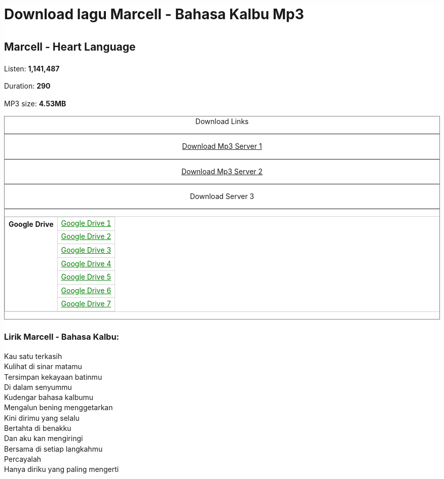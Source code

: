 <div id="A-G-C" date="01 Dec 2019 22:35:58"><link rel="stylesheet" href="https://cdn.jsdelivr.net/gh/dimaslanjaka/Web-Manajemen@master/css/iframe.css"><div class="song"><div class="songinfo"><div class="statistics"><h1 class="notranslate" for="title">Download lagu Marcell - Bahasa Kalbu Mp3</h1><div id="wrap-video" class="wrap-video"><iframe rel="nofollow" id="ifyt" src="https://www.youtube.com/embed/JiypI5h3IWM" frameborder="0" allowfullscreen=""></iframe></div><h2> <span class="notranslate"> Marcell - Heart Language</span> </h2><div></div><p> <span class="notranslate"> Listen: <b>1,141,487</b></span> </p><p> <span class="notranslate"> Duration: <b id="stadur">290</b></span> </p><p> <span class="notranslate"> MP3 size: <b>4.53MB</b></span> </p><div class="sinfo"><div style="border:1px solid grey;text-align:center;margin-bottom:4px;"><center> <span class="notranslate"> Download Links</span> </center><hr><p> <span class="notranslate"> <a title="Download Song Marcell - Bahasa Kalbu MP3" class="button-download btn btn-outline-primary ld-over-full" href="https://www.webmanajemen.com/page/safelink.html?url=aHR0cHM6Ly9kb3dubG9hZGxhZ3UtbXAzLm5ldC9tYXJjZWxsLWJhaGFzYS1rYWxidX5KaXlwSTVoM0lXTS5odG1s" target="_blank">Download Mp3 Server 1</a></span> </p><div id="download-alt"><hr> <span class="notranslate"> <a href="https://www.webmanajemen.com/page/safelink.html?url=aHR0cHM6Ly9zYXZlbXAzLmNjL2lkL3lvdXR1YmUvSml5cEk1aDNJV00=" target="_blank" alt="[4.53 MB] Download Lagu Marcell - Bahasa Kalbu MP3 - GRATIS Cepat Mudah " rel="follow" class="btn btn-outline-primary ld-over-full">Download Mp3 Server 2</a></span> <hr><center> <span class="notranslate"> Download Server 3</span> </center><iframe src="https://www.yt-download.org/@api/button/mp3/JiypI5h3IWM" width="100%" height="100px" scrolling="no" style="border:none;"></iframe><hr></div><table style="width:100%;border-top:1px solid lightgrey;border-bottom:1px solid lightgrey;"><tbody><tr style="border:1px solid lightgrey;"><th style="border:1px solid lightgrey;" rowspan="7"> <span class="notranslate"> Google Drive</span> </th><td> <span class="notranslate"> <a style="color:green" href="https://www.webmanajemen.com/page/safelink.html?url=aHR0cHM6Ly9kcml2ZS5nb29nbGUuY29tL2ZpbGUvZC8xd2RfWFYxdFRzeVRVY2psTGxTTFgwNFNfUXFkUHltTkYvdmlldz91c3A9c2hhcmluZw==" target="_blank" alt="[4.53 MB] Download Lagu Marcell - Bahasa Kalbu MP3 - GRATIS Cepat Mudah  via GD">Google Drive 1</a></span> </td></tr><tr style="border:1px solid lightgrey;"><td> <span class="notranslate"> <a style="color:green" href="https://www.webmanajemen.com/page/safelink.html?url=aHR0cHM6Ly9kb2NzLmdvb2dsZS5jb20vZmlsZS9kLzF3ZF9YVjF0VHN5VFVjamxMbFNMWDA0U19RcWRQeW1ORi9lZGl0" target="_blank" alt="[4.53 MB] Download Lagu Marcell - Bahasa Kalbu MP3 - GRATIS Cepat Mudah  via GD">Google Drive 2</a></span> </td></tr><tr style="border:1px solid lightgrey;"><td> <span class="notranslate"> <a style="color:green" href="https://www.webmanajemen.com/page/safelink.html?url=aHR0cHM6Ly9kcml2ZS5nb29nbGUuY29tL3VjP2lkPTF3ZF9YVjF0VHN5VFVjamxMbFNMWDA0U19RcWRQeW1ORiZleHBvcnQ9ZG93bmxvYWQ=" target="_blank" alt="[4.53 MB] Download Lagu Marcell - Bahasa Kalbu MP3 - GRATIS Cepat Mudah  via GD">Google Drive 3</a></span> </td></tr><tr style="border:1px solid lightgrey;"><td> <span class="notranslate"> <a style="color:green" href="https://www.webmanajemen.com/page/safelink.html?url=aHR0cHM6Ly9kcml2ZS5nb29nbGUuY29tL2ZpbGUvZC8xd2RfWFYxdFRzeVRVY2psTGxTTFgwNFNfUXFkUHltTkYvdmlldz91c3A9ZHJpdmVzZGs=" target="_blank" alt="[4.53 MB] Download Lagu Marcell - Bahasa Kalbu MP3 - GRATIS Cepat Mudah  via GD">Google Drive 4</a></span> </td></tr><tr style="border:1px solid lightgrey;"><td> <span class="notranslate"> <a style="color:green" href="https://www.webmanajemen.com/page/safelink.html?url=aHR0cHM6Ly9kcml2ZS5nb29nbGUuY29tL29wZW4/aWQ9MXdkX1hWMXRUc3lUVWNqbExsU0xYMDRTX1FxZFB5bU5G" target="_blank" alt="[4.53 MB] Download Lagu Marcell - Bahasa Kalbu MP3 - GRATIS Cepat Mudah  via GD">Google Drive 5</a></span> </td></tr><tr style="border:1px solid lightgrey;"><td> <span class="notranslate"> <a style="color:green" href="https://www.webmanajemen.com/page/safelink.html?url=aHR0cHM6Ly9kcml2ZS5nb29nbGUuY29tL3VjP2lkPTF3ZF9YVjF0VHN5VFVjamxMbFNMWDA0U19RcWRQeW1ORiZleHBvcnQ9ZG93bmxvYWQ=" target="_blank" alt="[4.53 MB] Download Lagu Marcell - Bahasa Kalbu MP3 - GRATIS Cepat Mudah  via GD">Google Drive 6</a></span> </td></tr><tr style="border:1px solid lightgrey;"><td> <span class="notranslate"> <a style="color:green" href="https://www.webmanajemen.com/page/safelink.html?url=aHR0cHM6Ly9kcml2ZS5nb29nbGUuY29tL2ZpbGUvZC8xd2RfWFYxdFRzeVRVY2psTGxTTFgwNFNfUXFkUHltTkYvdmlldz91c3A9ZHJpdmVzZGs=" target="_blank" alt="[4.53 MB] Download Lagu Marcell - Bahasa Kalbu MP3 - GRATIS Cepat Mudah  via GD">Google Drive 7</a></span> </td></tr></tbody></table></div></div><div class="notranslate" id="lr-wrapper">                             <h3>Lirik Marcell - Bahasa Kalbu:</h3>                             <p class="notranslate" rel="bookmark"> <span id="line_1" class="lirik_line">Kau satu terkasih</span> <br> <span id="line_2" class="lirik_line">Kulihat di sinar matamu</span> <br> <span id="line_3" class="lirik_line">Tersimpan kekayaan batinmu</span> <br> <span id="line_4" class="lirik_line">Di dalam senyummu</span> <br> <span id="line_5" class="lirik_line">Kudengar bahasa kalbumu</span> <br> <span id="line_6" class="lirik_line">Mengalun bening menggetarkan</span> <br> <span id="line_7" class="lirik_line">Kini dirimu yang selalu</span> <br> <span id="line_8" class="lirik_line">Bertahta di benakku</span> <br> <span id="line_9" class="lirik_line">Dan aku kan mengiringi</span> <br> <span id="line_10" class="lirik_line">Bersama di setiap langkahmu</span> <br> <span id="line_11" class="lirik_line">Percayalah</span> <br> <span id="line_12" class="lirik_line">Hanya diriku yang paling mengerti</span> <br>